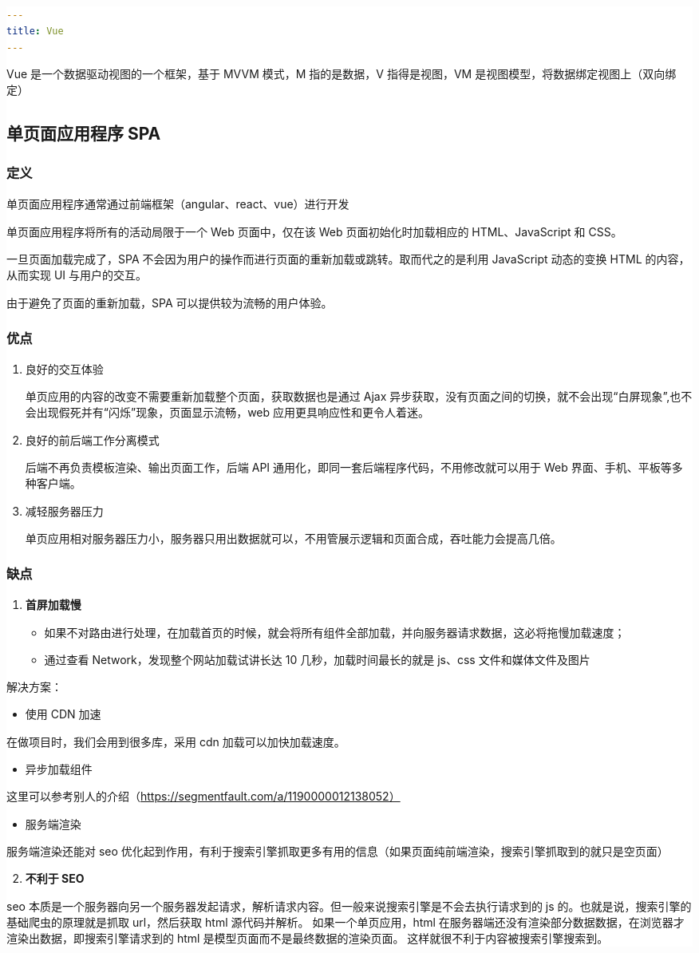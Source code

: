 ```yaml
---
title: Vue
---
```


Vue 是一个数据驱动视图的一个框架，基于 MVVM 模式，M 指的是数据，V 指得是视图，VM 是视图模型，将数据绑定视图上（双向绑定）

## **单页面应用程序 SPA**

### 定义

单页面应用程序通常通过前端框架（angular、react、vue）进行开发

单页面应用程序将所有的活动局限于一个 Web 页面中，仅在该 Web 页面初始化时加载相应的 HTML、JavaScript 和 CSS。

一旦页面加载完成了，SPA 不会因为用户的操作而进行页面的重新加载或跳转。取而代之的是利用 JavaScript 动态的变换 HTML 的内容，从而实现 UI 与用户的交互。

由于避免了页面的重新加载，SPA 可以提供较为流畅的用户体验。

### 优点

1. 良好的交互体验

   单页应用的内容的改变不需要重新加载整个页面，获取数据也是通过 Ajax 异步获取，没有页面之间的切换，就不会出现“白屏现象”,也不会出现假死并有“闪烁”现象，页面显示流畅，web 应用更具响应性和更令人着迷。

2. 良好的前后端工作分离模式

   后端不再负责模板渲染、输出页面工作，后端 API 通用化，即同一套后端程序代码，不用修改就可以用于 Web 界面、手机、平板等多种客户端。

3. 减轻服务器压力

   单页应用相对服务器压力小，服务器只用出数据就可以，不用管展示逻辑和页面合成，吞吐能力会提高几倍。

### 缺点

1. **首屏加载慢**

   - 如果不对路由进行处理，在加载首页的时候，就会将所有组件全部加载，并向服务器请求数据，这必将拖慢加载速度；

   - 通过查看 Network，发现整个网站加载试讲长达 10 几秒，加载时间最长的就是 js、css 文件和媒体文件及图片

解决方案：

- 使用 CDN 加速

在做项目时，我们会用到很多库，采用 cdn 加载可以加快加载速度。

- 异步加载组件

这里可以参考别人的介绍（https://segmentfault.com/a/1190000012138052）

- 服务端渲染

服务端渲染还能对 seo 优化起到作用，有利于搜索引擎抓取更多有用的信息（如果页面纯前端渲染，搜索引擎抓取到的就只是空页面）

2. **不利于 SEO**

seo 本质是一个服务器向另一个服务器发起请求，解析请求内容。但一般来说搜索引擎是不会去执行请求到的 js 的。也就是说，搜索引擎的基础爬虫的原理就是抓取 url，然后获取 html 源代码并解析。 如果一个单页应用，html 在服务器端还没有渲染部分数据数据，在浏览器才渲染出数据，即搜索引擎请求到的 html 是模型页面而不是最终数据的渲染页面。 这样就很不利于内容被搜索引擎搜索到。
